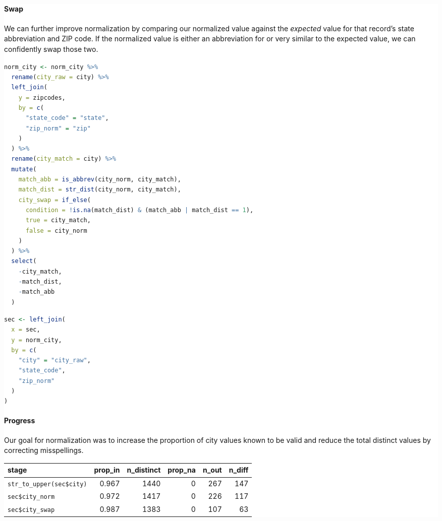 #### Swap

We can further improve normalization by comparing our normalized value
against the *expected* value for that record’s state abbreviation and
ZIP code. If the normalized value is either an abbreviation for or very
similar to the expected value, we can confidently swap those two.

``` r
norm_city <- norm_city %>%
  rename(city_raw = city) %>%
  left_join(
    y = zipcodes,
    by = c(
      "state_code" = "state",
      "zip_norm" = "zip"
    )
  ) %>%
  rename(city_match = city) %>%
  mutate(
    match_abb = is_abbrev(city_norm, city_match),
    match_dist = str_dist(city_norm, city_match),
    city_swap = if_else(
      condition = !is.na(match_dist) & (match_abb | match_dist == 1),
      true = city_match,
      false = city_norm
    )
  ) %>%
  select(
    -city_match,
    -match_dist,
    -match_abb
  )
```

``` r
sec <- left_join(
  x = sec,
  y = norm_city,
  by = c(
    "city" = "city_raw",
    "state_code",
    "zip_norm"
  )
)
```

#### Progress

Our goal for normalization was to increase the proportion of city values
known to be valid and reduce the total distinct values by correcting
misspellings.

| stage                    | prop_in | n_distinct | prop_na | n_out | n_diff |
|:-------------------------|--------:|-----------:|--------:|------:|-------:|
| `str_to_upper(sec$city)` |   0.967 |       1440 |       0 |   267 |    147 |
| `sec$city_norm`          |   0.972 |       1417 |       0 |   226 |    117 |
| `sec$city_swap`          |   0.987 |       1383 |       0 |   107 |     63 |
